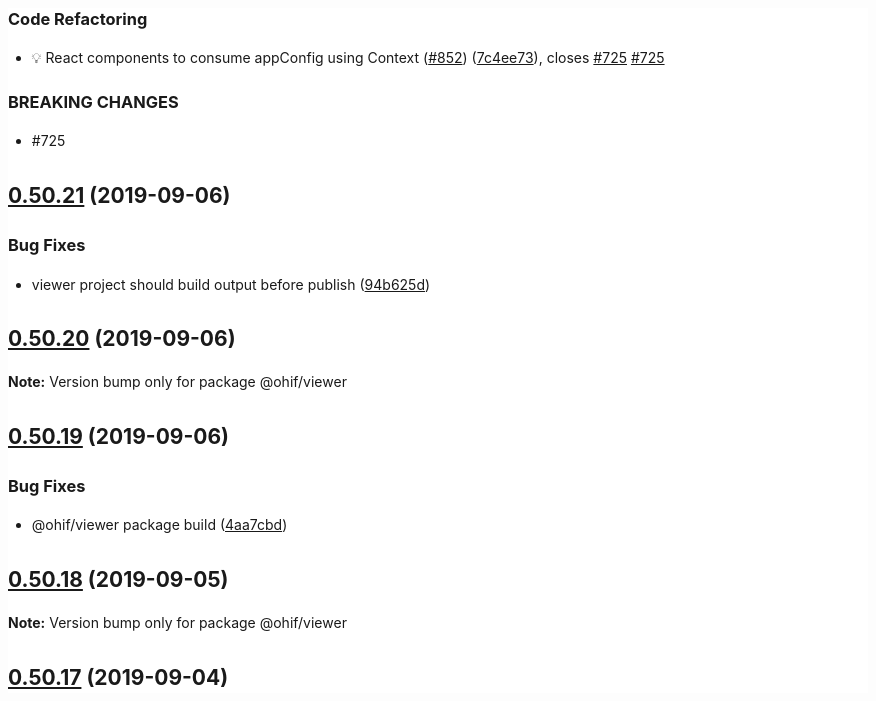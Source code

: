 
### Code Refactoring

* 💡 React components to consume appConfig using Context ([#852](https://github.com/OHIF/Viewers/issues/852)) ([7c4ee73](https://github.com/OHIF/Viewers/commit/7c4ee73)), closes [#725](https://github.com/OHIF/Viewers/issues/725) [#725](https://github.com/OHIF/Viewers/issues/725)


### BREAKING CHANGES

* #725





## [0.50.21](https://github.com/OHIF/Viewers/compare/@ohif/viewer@0.50.20...@ohif/viewer@0.50.21) (2019-09-06)


### Bug Fixes

* viewer project should build output before publish ([94b625d](https://github.com/OHIF/Viewers/commit/94b625d))





## [0.50.20](https://github.com/OHIF/Viewers/compare/@ohif/viewer@0.50.19...@ohif/viewer@0.50.20) (2019-09-06)

**Note:** Version bump only for package @ohif/viewer





## [0.50.19](https://github.com/OHIF/Viewers/compare/@ohif/viewer@0.50.18...@ohif/viewer@0.50.19) (2019-09-06)


### Bug Fixes

* @ohif/viewer package build ([4aa7cbd](https://github.com/OHIF/Viewers/commit/4aa7cbd))





## [0.50.18](https://github.com/OHIF/Viewers/compare/@ohif/viewer@0.50.17...@ohif/viewer@0.50.18) (2019-09-05)

**Note:** Version bump only for package @ohif/viewer





## [0.50.17](https://github.com/OHIF/Viewers/compare/@ohif/viewer@0.50.16...@ohif/viewer@0.50.17) (2019-09-04)
